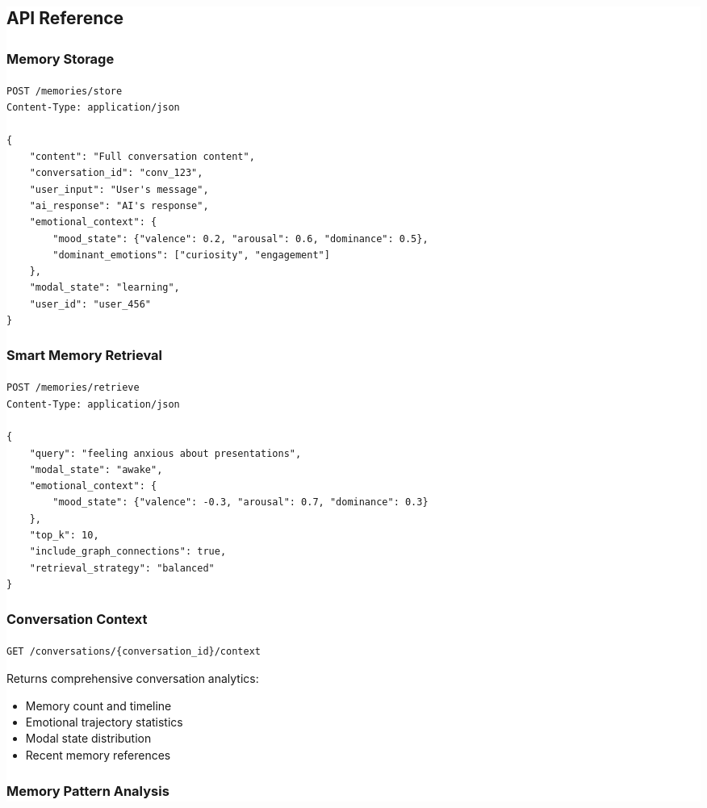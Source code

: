 ## API Reference

### Memory Storage

```http
POST /memories/store
Content-Type: application/json

{
    "content": "Full conversation content",
    "conversation_id": "conv_123",
    "user_input": "User's message",
    "ai_response": "AI's response",
    "emotional_context": {
        "mood_state": {"valence": 0.2, "arousal": 0.6, "dominance": 0.5},
        "dominant_emotions": ["curiosity", "engagement"]
    },
    "modal_state": "learning",
    "user_id": "user_456"
}
```

### Smart Memory Retrieval

```http
POST /memories/retrieve
Content-Type: application/json

{
    "query": "feeling anxious about presentations",
    "modal_state": "awake",
    "emotional_context": {
        "mood_state": {"valence": -0.3, "arousal": 0.7, "dominance": 0.3}
    },
    "top_k": 10,
    "include_graph_connections": true,
    "retrieval_strategy": "balanced"
}
```

### Conversation Context

```http
GET /conversations/{conversation_id}/context
```

Returns comprehensive conversation analytics:
- Memory count and timeline
- Emotional trajectory statistics
- Modal state distribution
- Recent memory references

### Memory Pattern Analysis
